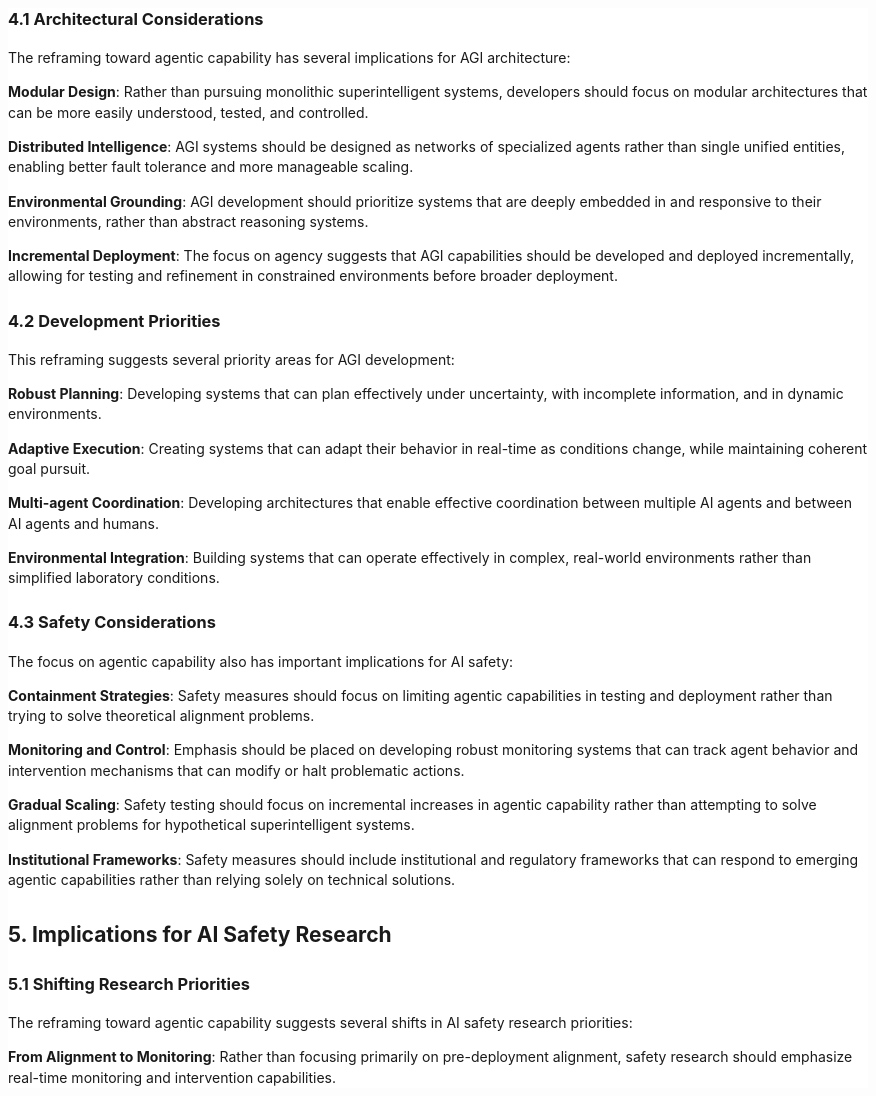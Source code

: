 ### 4.1 Architectural Considerations

The reframing toward agentic capability has several implications for AGI architecture:

**Modular Design**: Rather than pursuing monolithic superintelligent systems, developers should focus on modular architectures that can be more easily understood, tested, and controlled.

**Distributed Intelligence**: AGI systems should be designed as networks of specialized agents rather than single unified entities, enabling better fault tolerance and more manageable scaling.

**Environmental Grounding**: AGI development should prioritize systems that are deeply embedded in and responsive to their environments, rather than abstract reasoning systems.

**Incremental Deployment**: The focus on agency suggests that AGI capabilities should be developed and deployed incrementally, allowing for testing and refinement in constrained environments before broader deployment.

### 4.2 Development Priorities

This reframing suggests several priority areas for AGI development:

**Robust Planning**: Developing systems that can plan effectively under uncertainty, with incomplete information, and in dynamic environments.

**Adaptive Execution**: Creating systems that can adapt their behavior in real-time as conditions change, while maintaining coherent goal pursuit.

**Multi-agent Coordination**: Developing architectures that enable effective coordination between multiple AI agents and between AI agents and humans.

**Environmental Integration**: Building systems that can operate effectively in complex, real-world environments rather than simplified laboratory conditions.

### 4.3 Safety Considerations

The focus on agentic capability also has important implications for AI safety:

**Containment Strategies**: Safety measures should focus on limiting agentic capabilities in testing and deployment rather than trying to solve theoretical alignment problems.

**Monitoring and Control**: Emphasis should be placed on developing robust monitoring systems that can track agent behavior and intervention mechanisms that can modify or halt problematic actions.

**Gradual Scaling**: Safety testing should focus on incremental increases in agentic capability rather than attempting to solve alignment problems for hypothetical superintelligent systems.

**Institutional Frameworks**: Safety measures should include institutional and regulatory frameworks that can respond to emerging agentic capabilities rather than relying solely on technical solutions.

## 5. Implications for AI Safety Research

### 5.1 Shifting Research Priorities

The reframing toward agentic capability suggests several shifts in AI safety research priorities:

**From Alignment to Monitoring**: Rather than focusing primarily on pre-deployment alignment, safety research should emphasize real-time monitoring and intervention capabilities.
